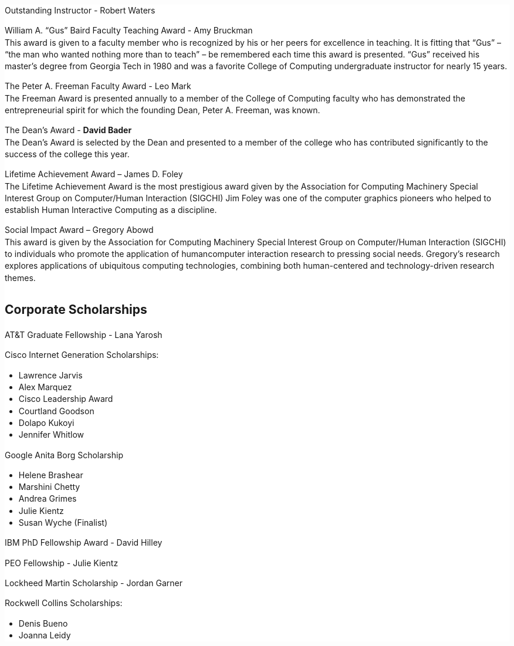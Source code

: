 Outstanding Instructor - Robert Waters

William A. “Gus” Baird Faculty Teaching Award - Amy Bruckman   
This award is given to a faculty member who is recognized by his or her peers for excellence in teaching. It is fitting that “Gus” – “the man who wanted nothing more than to teach” – be remembered each time this award is presented. “Gus” received his master’s degree from Georgia Tech in 1980 and was a favorite College of Computing undergraduate instructor for nearly 15 years.

The Peter A. Freeman Faculty Award - Leo Mark   
The Freeman Award is presented annually to a member of the College of Computing faculty who has demonstrated the entrepreneurial spirit for which the founding Dean, Peter A. Freeman, was known.

The Dean’s Award - **David Bader**   
The Dean’s Award is selected by the Dean and presented to a member of the college who has contributed significantly to the success of the college this year.

Lifetime Achievement Award – James D. Foley   
The Lifetime Achievement Award is the most prestigious award given by the Association for Computing Machinery Special Interest Group on Computer/Human Interaction (SIGCHI) Jim Foley was one of the computer graphics pioneers who helped to establish Human Interactive Computing as a discipline.

Social Impact Award – Gregory Abowd   
This award is given by the Association for Computing Machinery Special Interest Group on Computer/Human Interaction (SIGCHI) to individuals who promote the application of humancomputer interaction research to pressing social needs. Gregory’s research explores applications of ubiquitous computing technologies, combining both human-centered and technology-driven research themes.

## Corporate Scholarships ##

AT&T Graduate Fellowship - Lana Yarosh

Cisco Internet Generation Scholarships:

* Lawrence Jarvis
* Alex Marquez
* Cisco Leadership Award
* Courtland Goodson
* Dolapo Kukoyi
* Jennifer Whitlow

Google Anita Borg Scholarship

* Helene Brashear
* Marshini Chetty
* Andrea Grimes
* Julie Kientz
* Susan Wyche (Finalist)

IBM PhD Fellowship Award - David Hilley

PEO Fellowship - Julie Kientz

Lockheed Martin Scholarship - Jordan Garner

Rockwell Collins Scholarships:

* Denis Bueno
* Joanna Leidy
